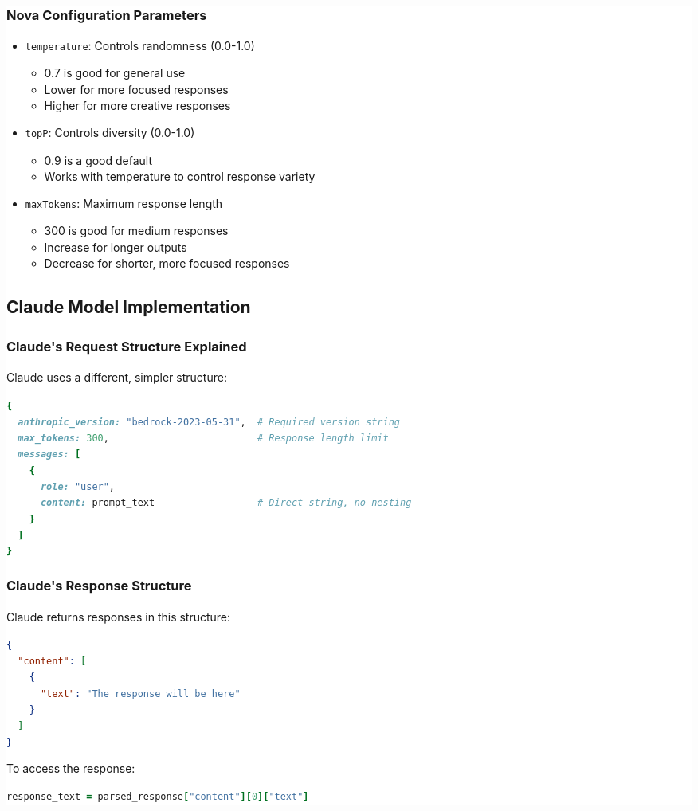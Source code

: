 ### Nova Configuration Parameters

- `temperature`: Controls randomness (0.0-1.0)

  - 0.7 is good for general use
  - Lower for more focused responses
  - Higher for more creative responses

- `topP`: Controls diversity (0.0-1.0)

  - 0.9 is a good default
  - Works with temperature to control response variety

- `maxTokens`: Maximum response length
  - 300 is good for medium responses
  - Increase for longer outputs
  - Decrease for shorter, more focused responses

## Claude Model Implementation

### Claude's Request Structure Explained

Claude uses a different, simpler structure:

```ruby
{
  anthropic_version: "bedrock-2023-05-31",  # Required version string
  max_tokens: 300,                          # Response length limit
  messages: [
    {
      role: "user",
      content: prompt_text                  # Direct string, no nesting
    }
  ]
}
```

### Claude's Response Structure

Claude returns responses in this structure:

```json
{
  "content": [
    {
      "text": "The response will be here"
    }
  ]
}
```

To access the response:

```ruby
response_text = parsed_response["content"][0]["text"]
```

